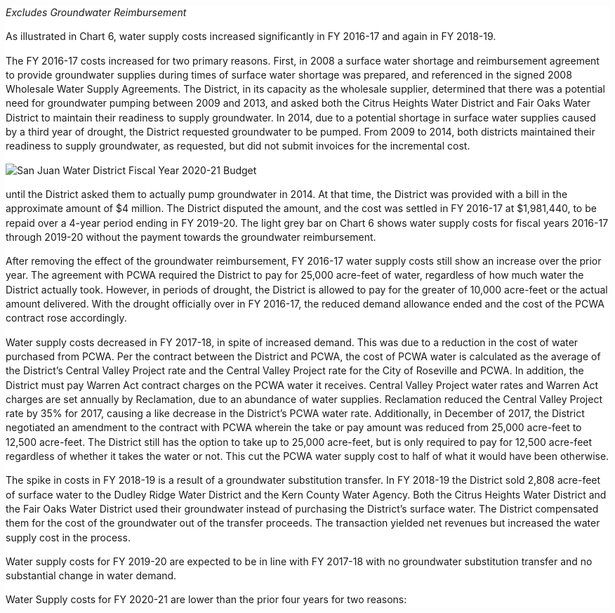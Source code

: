 *Excludes Groundwater Reimbursement*

As illustrated in Chart 6, water supply costs increased significantly in FY 2016-17 and again in FY 2018-19.

The FY 2016-17 costs increased for two primary reasons. First, in 2008 a surface water shortage and reimbursement agreement to provide groundwater supplies during times of surface water shortage was prepared, and referenced in the signed 2008 Wholesale Water Supply Agreements. The District, in its capacity as the wholesale supplier, determined that there was a potential need for groundwater pumping between 2009 and 2013, and asked both the Citrus Heights Water District and Fair Oaks Water District to maintain their readiness to supply groundwater. In 2014, due to a potential shortage in surface water supplies caused by a third year of drought, the District requested groundwater to be pumped. From 2009 to 2014, both districts maintained their readiness to supply groundwater, as requested, but did not submit invoices for the incremental cost.

![San Juan Water District Fiscal Year 2020-21 Budget](https://example.com/image-url)

until the District asked them to actually pump groundwater in 2014. At that time, the District was provided with a bill in the approximate amount of $4 million. The District disputed the amount, and the cost was settled in FY 2016-17 at $1,981,440, to be repaid over a 4-year period ending in FY 2019-20. The light grey bar on Chart 6 shows water supply costs for fiscal years 2016-17 through 2019-20 without the payment towards the groundwater reimbursement.

After removing the effect of the groundwater reimbursement, FY 2016-17 water supply costs still show an increase over the prior year. The agreement with PCWA required the District to pay for 25,000 acre-feet of water, regardless of how much water the District actually took. However, in periods of drought, the District is allowed to pay for the greater of 10,000 acre-feet or the actual amount delivered. With the drought officially over in FY 2016-17, the reduced demand allowance ended and the cost of the PCWA contract rose accordingly.

Water supply costs decreased in FY 2017-18, in spite of increased demand. This was due to a reduction in the cost of water purchased from PCWA. Per the contract between the District and PCWA, the cost of PCWA water is calculated as the average of the District’s Central Valley Project rate and the Central Valley Project rate for the City of Roseville and PCWA. In addition, the District must pay Warren Act contract charges on the PCWA water it receives. Central Valley Project water rates and Warren Act charges are set annually by Reclamation, due to an abundance of water supplies. Reclamation reduced the Central Valley Project rate by 35% for 2017, causing a like decrease in the District’s PCWA water rate. Additionally, in December of 2017, the District negotiated an amendment to the contract with PCWA wherein the take or pay amount was reduced from 25,000 acre-feet to 12,500 acre-feet. The District still has the option to take up to 25,000 acre-feet, but is only required to pay for 12,500 acre-feet regardless of whether it takes the water or not. This cut the PCWA water supply cost to half of what it would have been otherwise.

The spike in costs in FY 2018-19 is a result of a groundwater substitution transfer. In FY 2018-19 the District sold 2,808 acre-feet of surface water to the Dudley Ridge Water District and the Kern County Water Agency. Both the Citrus Heights Water District and the Fair Oaks Water District used their groundwater instead of purchasing the District’s surface water. The District compensated them for the cost of the groundwater out of the transfer proceeds. The transaction yielded net revenues but increased the water supply cost in the process.

Water supply costs for FY 2019-20 are expected to be in line with FY 2017-18 with no groundwater substitution transfer and no substantial change in water demand.

Water Supply costs for FY 2020-21 are lower than the prior four years for two reasons:
